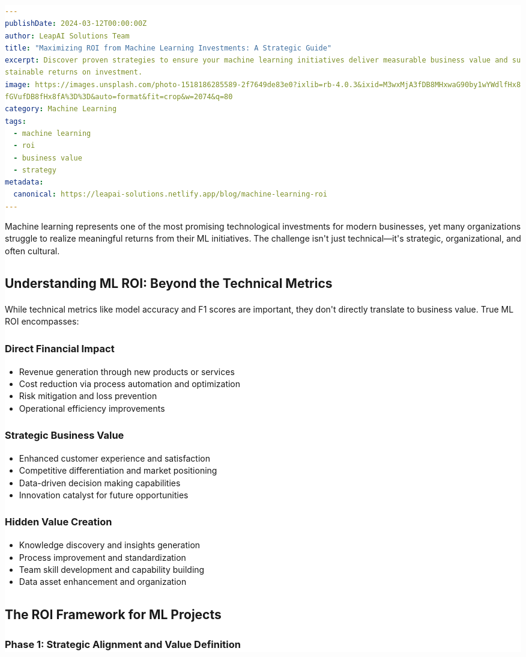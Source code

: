 ```yaml
---
publishDate: 2024-03-12T00:00:00Z
author: LeapAI Solutions Team
title: "Maximizing ROI from Machine Learning Investments: A Strategic Guide"
excerpt: Discover proven strategies to ensure your machine learning initiatives deliver measurable business value and sustainable returns on investment.
image: https://images.unsplash.com/photo-1518186285589-2f7649de83e0?ixlib=rb-4.0.3&ixid=M3wxMjA3fDB8MHxwaG90by1wYWdlfHx8fGVufDB8fHx8fA%3D%3D&auto=format&fit=crop&w=2074&q=80
category: Machine Learning
tags:
  - machine learning
  - roi
  - business value
  - strategy
metadata:
  canonical: https://leapai-solutions.netlify.app/blog/machine-learning-roi
---
```


Machine learning represents one of the most promising technological investments for modern businesses, yet many organizations struggle to realize meaningful returns from their ML initiatives. The challenge isn't just technical—it's strategic, organizational, and often cultural.

## Understanding ML ROI: Beyond the Technical Metrics

While technical metrics like model accuracy and F1 scores are important, they don't directly translate to business value. True ML ROI encompasses:

### Direct Financial Impact
- Revenue generation through new products or services
- Cost reduction via process automation and optimization
- Risk mitigation and loss prevention
- Operational efficiency improvements

### Strategic Business Value
- Enhanced customer experience and satisfaction
- Competitive differentiation and market positioning
- Data-driven decision making capabilities
- Innovation catalyst for future opportunities

### Hidden Value Creation
- Knowledge discovery and insights generation
- Process improvement and standardization
- Team skill development and capability building
- Data asset enhancement and organization

## The ROI Framework for ML Projects

### Phase 1: Strategic Alignment and Value Definition
